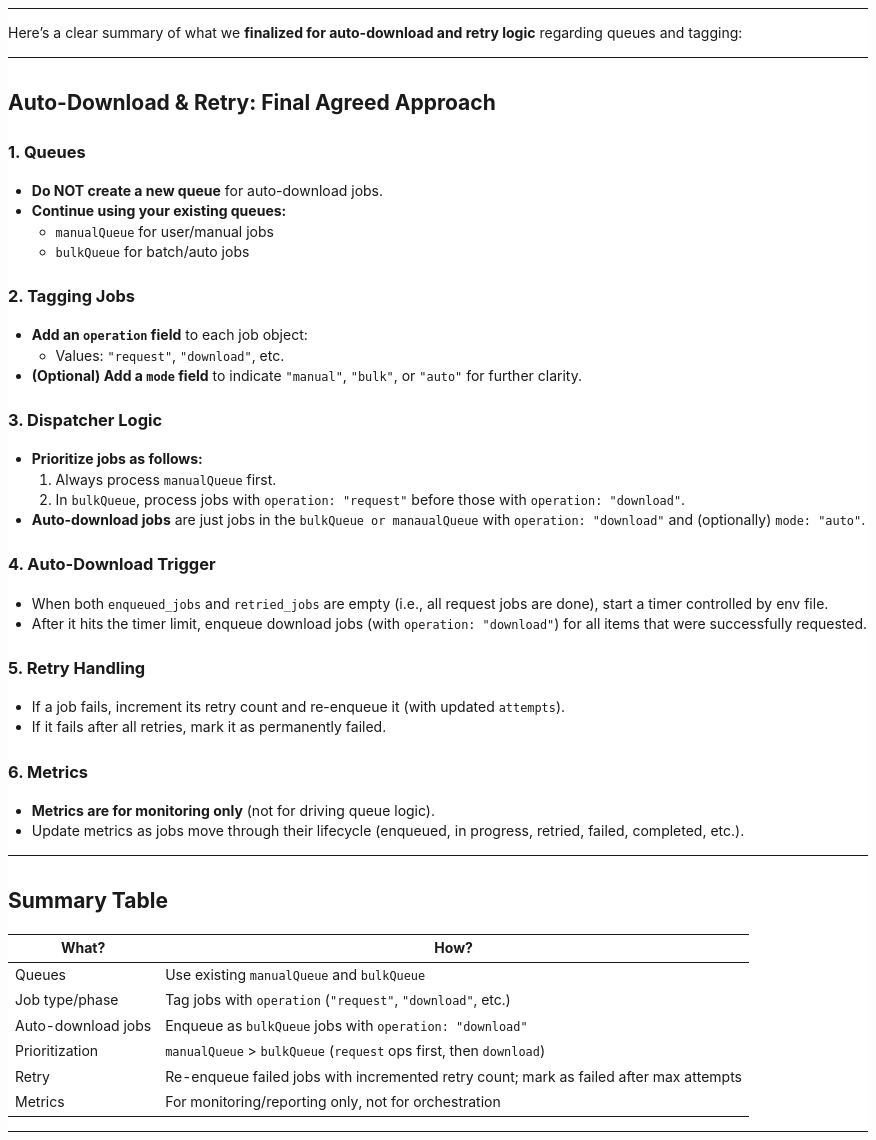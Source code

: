 
---

Here’s a clear summary of what we **finalized for auto-download and retry logic** regarding queues and tagging:

---

## **Auto-Download & Retry: Final Agreed Approach**

### 1. **Queues**
- **Do NOT create a new queue** for auto-download jobs.
- **Continue using your existing queues:**  
  - `manualQueue` for user/manual jobs  
  - `bulkQueue` for batch/auto jobs

### 2. **Tagging Jobs**
- **Add an `operation` field** to each job object:
  - Values: `"request"`, `"download"`, etc.
- **(Optional) Add a `mode` field** to indicate `"manual"`, `"bulk"`, or `"auto"` for further clarity.

### 3. **Dispatcher Logic**
- **Prioritize jobs as follows:**
  1. Always process `manualQueue` first.
  2. In `bulkQueue`, process jobs with `operation: "request"` before those with `operation: "download"`.
- **Auto-download jobs** are just jobs in the `bulkQueue or manaualQueue` with `operation: "download"` and (optionally) `mode: "auto"`.

### 4. **Auto-Download Trigger**
- When both `enqueued_jobs` and `retried_jobs` are empty (i.e., all request jobs are done), start a timer controlled by env file.
- After it hits the timer limit, enqueue download jobs (with `operation: "download"`) for all items that were successfully requested.

### 5. **Retry Handling**
- If a job fails, increment its retry count and re-enqueue it (with updated `attempts`).
- If it fails after all retries, mark it as permanently failed.

### 6. **Metrics**
- **Metrics are for monitoring only** (not for driving queue logic).
- Update metrics as jobs move through their lifecycle (enqueued, in progress, retried, failed, completed, etc.).

---

## **Summary Table**

| What?                | How?                                                                 |
|----------------------|----------------------------------------------------------------------|
| Queues               | Use existing `manualQueue` and `bulkQueue`                           |
| Job type/phase       | Tag jobs with `operation` (`"request"`, `"download"`, etc.)          |
| Auto-download jobs   | Enqueue as `bulkQueue` jobs with `operation: "download"`             |
| Prioritization       | `manualQueue` > `bulkQueue` (`request` ops first, then `download`)   |
| Retry                | Re-enqueue failed jobs with incremented retry count; mark as failed after max attempts |
| Metrics              | For monitoring/reporting only, not for orchestration                 |

---